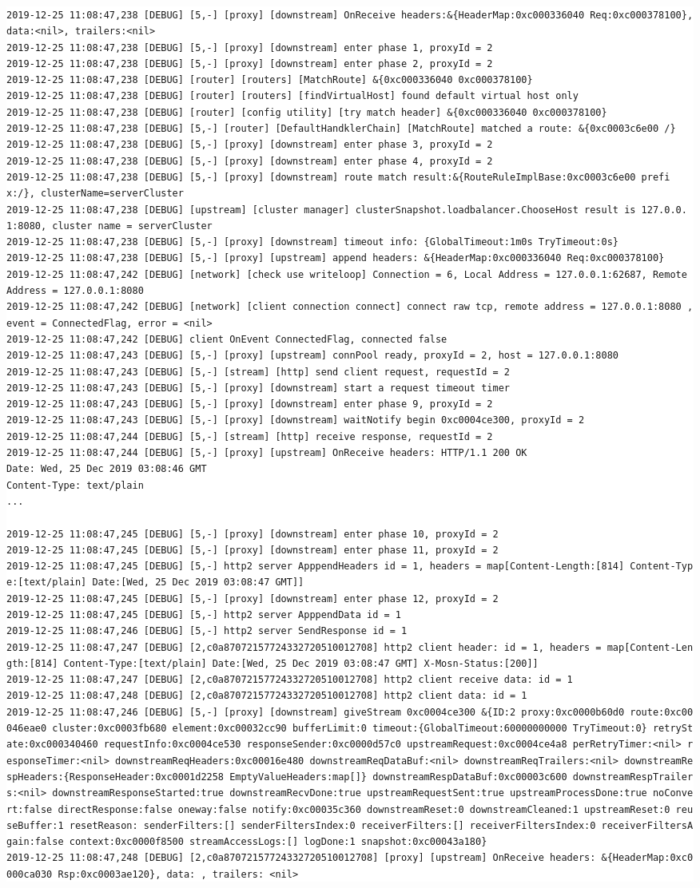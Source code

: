     2019-12-25 11:08:47,238 [DEBUG] [5,-] [proxy] [downstream] OnReceive headers:&{HeaderMap:0xc000336040 Req:0xc000378100}, data:<nil>, trailers:<nil>
    2019-12-25 11:08:47,238 [DEBUG] [5,-] [proxy] [downstream] enter phase 1, proxyId = 2
    2019-12-25 11:08:47,238 [DEBUG] [5,-] [proxy] [downstream] enter phase 2, proxyId = 2
    2019-12-25 11:08:47,238 [DEBUG] [router] [routers] [MatchRoute] &{0xc000336040 0xc000378100}
    2019-12-25 11:08:47,238 [DEBUG] [router] [routers] [findVirtualHost] found default virtual host only
    2019-12-25 11:08:47,238 [DEBUG] [router] [config utility] [try match header] &{0xc000336040 0xc000378100}
    2019-12-25 11:08:47,238 [DEBUG] [5,-] [router] [DefaultHandklerChain] [MatchRoute] matched a route: &{0xc0003c6e00 /}
    2019-12-25 11:08:47,238 [DEBUG] [5,-] [proxy] [downstream] enter phase 3, proxyId = 2
    2019-12-25 11:08:47,238 [DEBUG] [5,-] [proxy] [downstream] enter phase 4, proxyId = 2
    2019-12-25 11:08:47,238 [DEBUG] [5,-] [proxy] [downstream] route match result:&{RouteRuleImplBase:0xc0003c6e00 prefix:/}, clusterName=serverCluster
    2019-12-25 11:08:47,238 [DEBUG] [upstream] [cluster manager] clusterSnapshot.loadbalancer.ChooseHost result is 127.0.0.1:8080, cluster name = serverCluster
    2019-12-25 11:08:47,238 [DEBUG] [5,-] [proxy] [downstream] timeout info: {GlobalTimeout:1m0s TryTimeout:0s}
    2019-12-25 11:08:47,238 [DEBUG] [5,-] [proxy] [upstream] append headers: &{HeaderMap:0xc000336040 Req:0xc000378100}
    2019-12-25 11:08:47,242 [DEBUG] [network] [check use writeloop] Connection = 6, Local Address = 127.0.0.1:62687, Remote Address = 127.0.0.1:8080
    2019-12-25 11:08:47,242 [DEBUG] [network] [client connection connect] connect raw tcp, remote address = 127.0.0.1:8080 ,event = ConnectedFlag, error = <nil>
    2019-12-25 11:08:47,242 [DEBUG] client OnEvent ConnectedFlag, connected false
    2019-12-25 11:08:47,243 [DEBUG] [5,-] [proxy] [upstream] connPool ready, proxyId = 2, host = 127.0.0.1:8080
    2019-12-25 11:08:47,243 [DEBUG] [5,-] [stream] [http] send client request, requestId = 2
    2019-12-25 11:08:47,243 [DEBUG] [5,-] [proxy] [downstream] start a request timeout timer
    2019-12-25 11:08:47,243 [DEBUG] [5,-] [proxy] [downstream] enter phase 9, proxyId = 2
    2019-12-25 11:08:47,243 [DEBUG] [5,-] [proxy] [downstream] waitNotify begin 0xc0004ce300, proxyId = 2
    2019-12-25 11:08:47,244 [DEBUG] [5,-] [stream] [http] receive response, requestId = 2
    2019-12-25 11:08:47,244 [DEBUG] [5,-] [proxy] [upstream] OnReceive headers: HTTP/1.1 200 OK
    Date: Wed, 25 Dec 2019 03:08:46 GMT
    Content-Type: text/plain
    ...

    2019-12-25 11:08:47,245 [DEBUG] [5,-] [proxy] [downstream] enter phase 10, proxyId = 2
    2019-12-25 11:08:47,245 [DEBUG] [5,-] [proxy] [downstream] enter phase 11, proxyId = 2
    2019-12-25 11:08:47,245 [DEBUG] [5,-] http2 server ApppendHeaders id = 1, headers = map[Content-Length:[814] Content-Type:[text/plain] Date:[Wed, 25 Dec 2019 03:08:47 GMT]]
    2019-12-25 11:08:47,245 [DEBUG] [5,-] [proxy] [downstream] enter phase 12, proxyId = 2
    2019-12-25 11:08:47,245 [DEBUG] [5,-] http2 server ApppendData id = 1
    2019-12-25 11:08:47,246 [DEBUG] [5,-] http2 server SendResponse id = 1
    2019-12-25 11:08:47,247 [DEBUG] [2,c0a87072157724332720510012708] http2 client header: id = 1, headers = map[Content-Length:[814] Content-Type:[text/plain] Date:[Wed, 25 Dec 2019 03:08:47 GMT] X-Mosn-Status:[200]]
    2019-12-25 11:08:47,247 [DEBUG] [2,c0a87072157724332720510012708] http2 client receive data: id = 1
    2019-12-25 11:08:47,248 [DEBUG] [2,c0a87072157724332720510012708] http2 client data: id = 1
    2019-12-25 11:08:47,246 [DEBUG] [5,-] [proxy] [downstream] giveStream 0xc0004ce300 &{ID:2 proxy:0xc0000b60d0 route:0xc00046eae0 cluster:0xc0003fb680 element:0xc00032cc90 bufferLimit:0 timeout:{GlobalTimeout:60000000000 TryTimeout:0} retryState:0xc000340460 requestInfo:0xc0004ce530 responseSender:0xc0000d57c0 upstreamRequest:0xc0004ce4a8 perRetryTimer:<nil> responseTimer:<nil> downstreamReqHeaders:0xc00016e480 downstreamReqDataBuf:<nil> downstreamReqTrailers:<nil> downstreamRespHeaders:{ResponseHeader:0xc0001d2258 EmptyValueHeaders:map[]} downstreamRespDataBuf:0xc00003c600 downstreamRespTrailers:<nil> downstreamResponseStarted:true downstreamRecvDone:true upstreamRequestSent:true upstreamProcessDone:true noConvert:false directResponse:false oneway:false notify:0xc00035c360 downstreamReset:0 downstreamCleaned:1 upstreamReset:0 reuseBuffer:1 resetReason: senderFilters:[] senderFiltersIndex:0 receiverFilters:[] receiverFiltersIndex:0 receiverFiltersAgain:false context:0xc0000f8500 streamAccessLogs:[] logDone:1 snapshot:0xc00043a180}
    2019-12-25 11:08:47,248 [DEBUG] [2,c0a87072157724332720510012708] [proxy] [upstream] OnReceive headers: &{HeaderMap:0xc0000ca030 Rsp:0xc0003ae120}, data: , trailers: <nil>